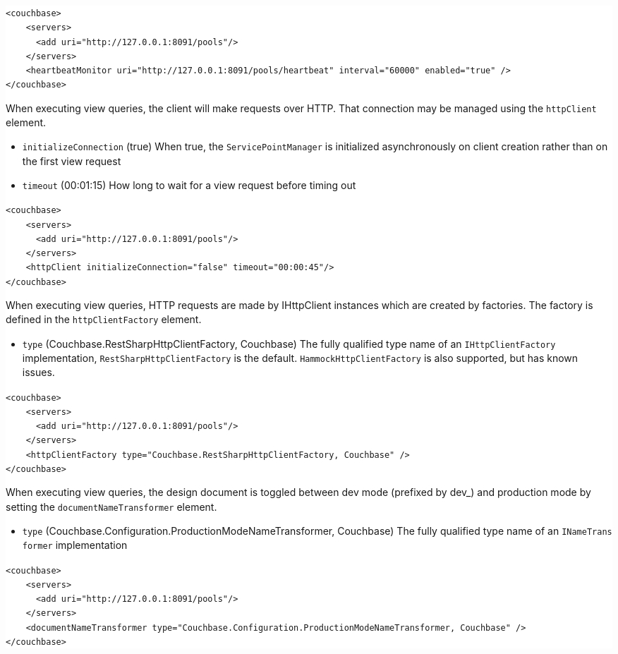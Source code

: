 

```
<couchbase>
    <servers>
      <add uri="http://127.0.0.1:8091/pools"/>
    </servers>
    <heartbeatMonitor uri="http://127.0.0.1:8091/pools/heartbeat" interval="60000" enabled="true" />
</couchbase>
```

When executing view queries, the client will make requests over HTTP. That
connection may be managed using the `httpClient` element.

 * `initializeConnection` (true) When true, the `ServicePointManager` is
   initialized asynchronously on client creation rather than on the first view
   request

 * `timeout` (00:01:15) How long to wait for a view request before timing out


```
<couchbase>
    <servers>
      <add uri="http://127.0.0.1:8091/pools"/>
    </servers>
    <httpClient initializeConnection="false" timeout="00:00:45"/>
</couchbase>
```

When executing view queries, HTTP requests are made by IHttpClient instances
which are created by factories. The factory is defined in the
`httpClientFactory` element.

 * `type` (Couchbase.RestSharpHttpClientFactory, Couchbase) The fully qualified
   type name of an `IHttpClientFactory` implementation,
   `RestSharpHttpClientFactory` is the default. `HammockHttpClientFactory` is also
   supported, but has known issues.


```
<couchbase>
    <servers>
      <add uri="http://127.0.0.1:8091/pools"/>
    </servers>
    <httpClientFactory type="Couchbase.RestSharpHttpClientFactory, Couchbase" />
</couchbase>
```

When executing view queries, the design document is toggled between dev mode
(prefixed by dev\_) and production mode by setting the `documentNameTransformer`
element.

 * `type` (Couchbase.Configuration.ProductionModeNameTransformer, Couchbase) The
   fully qualified type name of an `INameTransformer` implementation


```
<couchbase>
    <servers>
      <add uri="http://127.0.0.1:8091/pools"/>
    </servers>
    <documentNameTransformer type="Couchbase.Configuration.ProductionModeNameTransformer, Couchbase" />
</couchbase>
```
